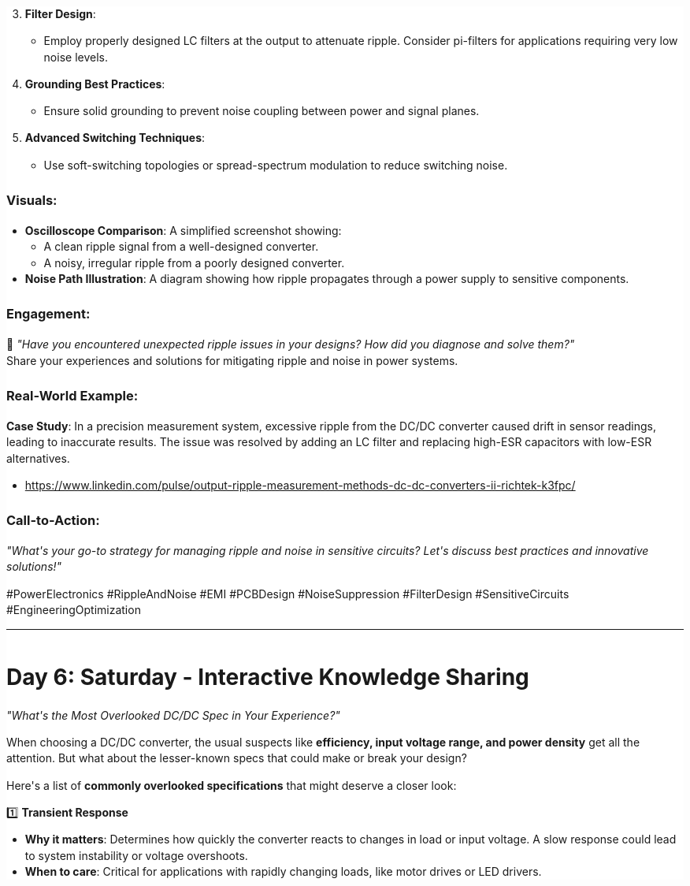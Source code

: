 3. **Filter Design**:  
   - Employ properly designed LC filters at the output to attenuate ripple. Consider pi-filters for applications requiring very low noise levels.

4. **Grounding Best Practices**:  
   - Ensure solid grounding to prevent noise coupling between power and signal planes.

5. **Advanced Switching Techniques**:  
   - Use soft-switching topologies or spread-spectrum modulation to reduce switching noise.

### **Visuals**:
- **Oscilloscope Comparison**: A simplified screenshot showing:
  - A clean ripple signal from a well-designed converter.
  - A noisy, irregular ripple from a poorly designed converter.
- **Noise Path Illustration**: A diagram showing how ripple propagates through a power supply to sensitive components.

### **Engagement**:
💬 *"Have you encountered unexpected ripple issues in your designs? How did you diagnose and solve them?"*  
Share your experiences and solutions for mitigating ripple and noise in power systems.

### **Real-World Example**:

**Case Study**: In a precision measurement system, excessive ripple from the DC/DC converter caused drift in sensor readings, leading to inaccurate results. The issue was resolved by adding an LC filter and replacing high-ESR capacitors with low-ESR alternatives.

- https://www.linkedin.com/pulse/output-ripple-measurement-methods-dc-dc-converters-ii-richtek-k3fpc/

### **Call-to-Action**:
*"What's your go-to strategy for managing ripple and noise in sensitive circuits? Let's discuss best practices and innovative solutions!"*

#PowerElectronics #RippleAndNoise #EMI #PCBDesign #NoiseSuppression #FilterDesign #SensitiveCircuits #EngineeringOptimization

---

# **Day 6: Saturday - Interactive Knowledge Sharing**
*"What's the Most Overlooked DC/DC Spec in Your Experience?"*

When choosing a DC/DC converter, the usual suspects like **efficiency, input voltage range, and power density** get all the attention. But what about the lesser-known specs that could make or break your design?

Here's a list of **commonly overlooked specifications** that might deserve a closer look:

1️⃣ **Transient Response**  
   - **Why it matters**: Determines how quickly the converter reacts to changes in load or input voltage. A slow response could lead to system instability or voltage overshoots.  
   - **When to care**: Critical for applications with rapidly changing loads, like motor drives or LED drivers.

